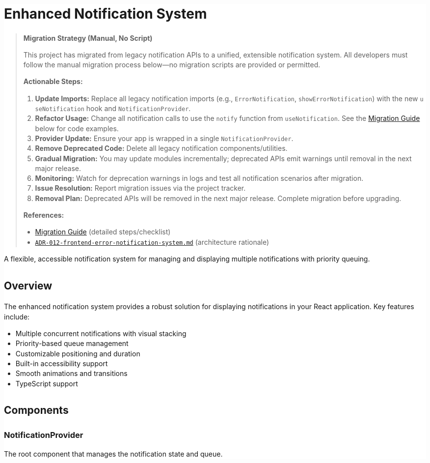 # Enhanced Notification System

> **Migration Strategy (Manual, No Script)**
>
> This project has migrated from legacy notification APIs to a unified, extensible notification system. All developers must follow the manual migration process below—no migration scripts are provided or permitted.
>
> **Actionable Steps:**
>
> 1. **Update Imports:** Replace all legacy notification imports (e.g., `ErrorNotification`, `showErrorNotification`) with the new `useNotification` hook and `NotificationProvider`.
> 2. **Refactor Usage:** Change all notification calls to use the `notify` function from `useNotification`. See the [Migration Guide](#migration-guide) below for code examples.
> 3. **Provider Update:** Ensure your app is wrapped in a single `NotificationProvider`.
> 4. **Remove Deprecated Code:** Delete all legacy notification components/utilities.
> 5. **Gradual Migration:** You may update modules incrementally; deprecated APIs emit warnings until removal in the next major release.
> 6. **Monitoring:** Watch for deprecation warnings in logs and test all notification scenarios after migration.
> 7. **Issue Resolution:** Report migration issues via the project tracker.
> 8. **Removal Plan:** Deprecated APIs will be removed in the next major release. Complete migration before upgrading.
>
> **References:**
>
> - [Migration Guide](#migration-guide) (detailed steps/checklist)
> - [`ADR-012-frontend-error-notification-system.md`](../../../../memory_bank/ADRs/ADR-012-frontend-error-notification-system.md:1) (architecture rationale)

A flexible, accessible notification system for managing and displaying multiple notifications with priority queuing.

## Overview

The enhanced notification system provides a robust solution for displaying notifications in your React application. Key features include:

- Multiple concurrent notifications with visual stacking
- Priority-based queue management
- Customizable positioning and duration
- Built-in accessibility support
- Smooth animations and transitions
- TypeScript support

## Components

### NotificationProvider

The root component that manages the notification state and queue.
